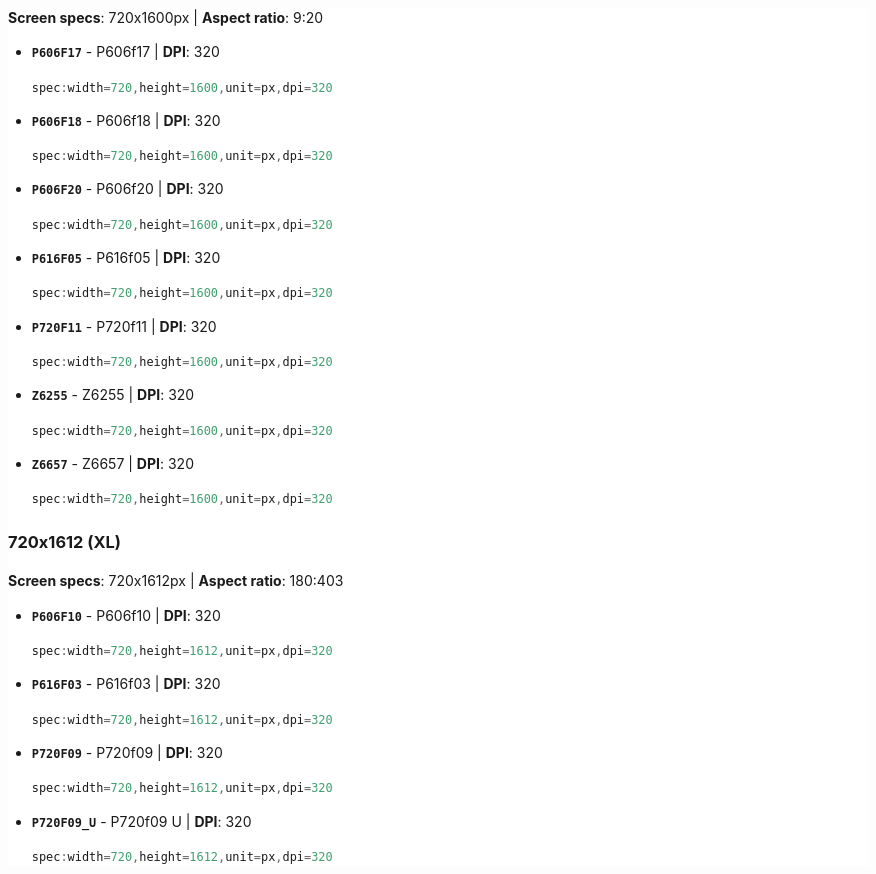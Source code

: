 **Screen specs**: 720x1600px | **Aspect ratio**: 9:20

- **`P606F17`** - P606f17 | **DPI**: 320
  ```kotlin
  spec:width=720,height=1600,unit=px,dpi=320
  ```

- **`P606F18`** - P606f18 | **DPI**: 320
  ```kotlin
  spec:width=720,height=1600,unit=px,dpi=320
  ```

- **`P606F20`** - P606f20 | **DPI**: 320
  ```kotlin
  spec:width=720,height=1600,unit=px,dpi=320
  ```

- **`P616F05`** - P616f05 | **DPI**: 320
  ```kotlin
  spec:width=720,height=1600,unit=px,dpi=320
  ```

- **`P720F11`** - P720f11 | **DPI**: 320
  ```kotlin
  spec:width=720,height=1600,unit=px,dpi=320
  ```

- **`Z6255`** - Z6255 | **DPI**: 320
  ```kotlin
  spec:width=720,height=1600,unit=px,dpi=320
  ```

- **`Z6657`** - Z6657 | **DPI**: 320
  ```kotlin
  spec:width=720,height=1600,unit=px,dpi=320
  ```

### 720x1612 (XL)

**Screen specs**: 720x1612px | **Aspect ratio**: 180:403

- **`P606F10`** - P606f10 | **DPI**: 320
  ```kotlin
  spec:width=720,height=1612,unit=px,dpi=320
  ```

- **`P616F03`** - P616f03 | **DPI**: 320
  ```kotlin
  spec:width=720,height=1612,unit=px,dpi=320
  ```

- **`P720F09`** - P720f09 | **DPI**: 320
  ```kotlin
  spec:width=720,height=1612,unit=px,dpi=320
  ```

- **`P720F09_U`** - P720f09 U | **DPI**: 320
  ```kotlin
  spec:width=720,height=1612,unit=px,dpi=320
  ```
